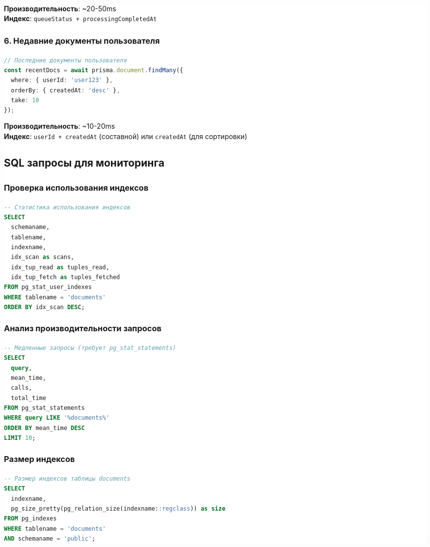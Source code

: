**Производительность**: ~20-50ms  
**Индекс**: `queueStatus + processingCompletedAt`

### 6. Недавние документы пользователя
```typescript
// Последние документы пользователя
const recentDocs = await prisma.document.findMany({
  where: { userId: 'user123' },
  orderBy: { createdAt: 'desc' },
  take: 10
});
```
**Производительность**: ~10-20ms  
**Индекс**: `userId + createdAt` (составной) или `createdAt` (для сортировки)

## SQL запросы для мониторинга

### Проверка использования индексов
```sql
-- Статистика использования индексов
SELECT 
  schemaname,
  tablename,
  indexname,
  idx_scan as scans,
  idx_tup_read as tuples_read,
  idx_tup_fetch as tuples_fetched
FROM pg_stat_user_indexes 
WHERE tablename = 'documents'
ORDER BY idx_scan DESC;
```

### Анализ производительности запросов
```sql
-- Медленные запросы (требует pg_stat_statements)
SELECT 
  query,
  mean_time,
  calls,
  total_time
FROM pg_stat_statements 
WHERE query LIKE '%documents%' 
ORDER BY mean_time DESC 
LIMIT 10;
```

### Размер индексов
```sql
-- Размер индексов таблицы documents
SELECT 
  indexname,
  pg_size_pretty(pg_relation_size(indexname::regclass)) as size
FROM pg_indexes 
WHERE tablename = 'documents' 
AND schemaname = 'public';
```
